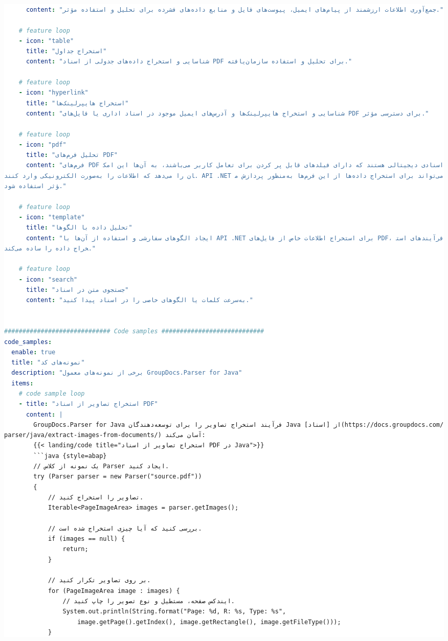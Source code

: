 ```yaml
      content: "جمع‌آوری اطلاعات ارزشمند از پیام‌های ایمیل، پیوست‌های فایل و منابع داده‌های فشرده برای تحلیل و استفاده مؤثر."

    # feature loop
    - icon: "table"
      title: "استخراج جداول"
      content: "شناسایی و استخراج داده‌های جدولی از اسناد PDF برای تحلیل و استفاده سازمان‌یافته."

    # feature loop
    - icon: "hyperlink"
      title: "استخراج هایپرلینک‌ها"
      content: "شناسایی و استخراج هایپرلینک‌ها و آدرس‌های ایمیل موجود در اسناد اداری یا فایل‌های PDF برای دسترسی مؤثر."

    # feature loop
    - icon: "pdf"
      title: "تحلیل فرم‌های PDF"
      content: "فرم‌های PDF اسنادی دیجیتالی هستند که دارای فیلدهای قابل پر کردن برای تعامل کاربر می‌باشند، به آن‌ها این امکان را می‌دهد که اطلاعات را به‌صورت الکترونیکی وارد کنند. API .NET می‌تواند برای استخراج داده‌ها از این فرم‌ها به‌منظور پردازش مؤثر استفاده شود."

    # feature loop
    - icon: "template"
      title: "تحلیل داده با الگوها"
      content: "ایجاد الگوهای سفارشی و استفاده از آن‌ها با API .NET برای استخراج اطلاعات خاص از فایل‌های PDF، فرآیندهای استخراج داده را ساده می‌کند."

    # feature loop
    - icon: "search"
      title: "جستجوی متن در اسناد"
      content: "به‌سرعت کلمات یا الگوهای خاصی را در اسناد پیدا کنید."


############################# Code samples ############################
code_samples:
  enable: true
  title: "نمونه‌های کد"
  description: "برخی از نمونه‌های معمول GroupDocs.Parser for Java"
  items:
    # code sample loop
    - title: "استخراج تصاویر از اسناد PDF"
      content: |
        GroupDocs.Parser for Java فرآیند استخراج تصاویر را برای توسعه‌دهندگان Java از [اسناد](https://docs.groupdocs.com/parser/java/extract-images-from-documents/) آسان می‌کند:
        {{< landing/code title="استخراج تصاویر از اسناد PDF در Java">}}
        ```java {style=abap}
        // یک نمونه از کلاس Parser ایجاد کنید.
        try (Parser parser = new Parser("source.pdf"))
        {
            // تصاویر را استخراج کنید.
            Iterable<PageImageArea> images = parser.getImages();

            // بررسی کنید که آیا چیزی استخراج شده است.
            if (images == null) {
                return;
            }

            // بر روی تصاویر تکرار کنید.
            for (PageImageArea image : images) {
                // ایندکس صفحه، مستطیل و نوع تصویر را چاپ کنید.
                System.out.println(String.format("Page: %d, R: %s, Type: %s", 
                    image.getPage().getIndex(), image.getRectangle(), image.getFileType()));
            }
```